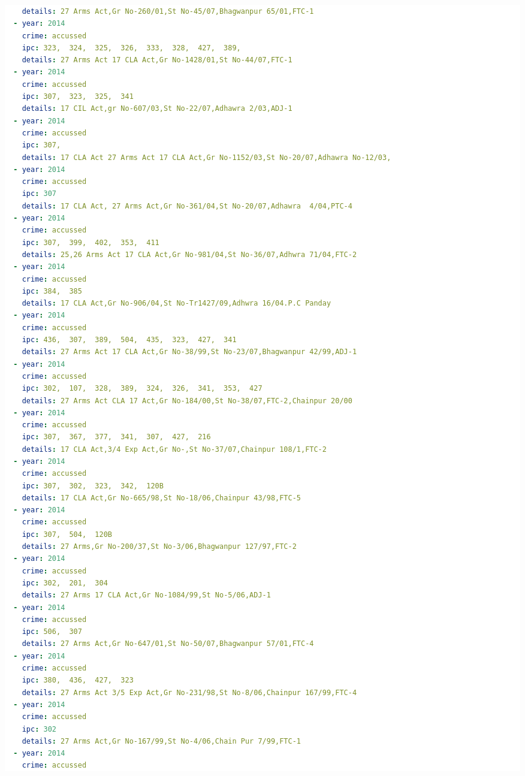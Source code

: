 ```yaml
    details: 27 Arms Act,Gr No-260/01,St No-45/07,Bhagwanpur 65/01,FTC-1 
  - year: 2014
    crime: accussed
    ipc: 323,  324,  325,  326,  333,  328,  427,  389,
    details: 27 Arms Act 17 CLA Act,Gr No-1428/01,St No-44/07,FTC-1 
  - year: 2014
    crime: accussed
    ipc: 307,  323,  325,  341
    details: 17 CIL Act,gr No-607/03,St No-22/07,Adhawra 2/03,ADJ-1 
  - year: 2014
    crime: accussed
    ipc: 307,
    details: 17 CLA Act 27 Arms Act 17 CLA Act,Gr No-1152/03,St No-20/07,Adhawra No-12/03, 
  - year: 2014
    crime: accussed
    ipc: 307
    details: 17 CLA Act, 27 Arms Act,Gr No-361/04,St No-20/07,Adhawra  4/04,PTC-4 
  - year: 2014
    crime: accussed
    ipc: 307,  399,  402,  353,  411
    details: 25,26 Arms Act 17 CLA Act,Gr No-981/04,St No-36/07,Adhwra 71/04,FTC-2 
  - year: 2014
    crime: accussed
    ipc: 384,  385
    details: 17 CLA Act,Gr No-906/04,St No-Tr1427/09,Adhwra 16/04.P.C Panday 
  - year: 2014
    crime: accussed
    ipc: 436,  307,  389,  504,  435,  323,  427,  341
    details: 27 Arms Act 17 CLA Act,Gr No-38/99,St No-23/07,Bhagwanpur 42/99,ADJ-1 
  - year: 2014
    crime: accussed
    ipc: 302,  107,  328,  389,  324,  326,  341,  353,  427
    details: 27 Arms Act CLA 17 Act,Gr No-184/00,St No-38/07,FTC-2,Chainpur 20/00 
  - year: 2014
    crime: accussed
    ipc: 307,  367,  377,  341,  307,  427,  216
    details: 17 CLA Act,3/4 Exp Act,Gr No-,St No-37/07,Chainpur 108/1,FTC-2 
  - year: 2014
    crime: accussed
    ipc: 307,  302,  323,  342,  120B
    details: 17 CLA Act,Gr No-665/98,St No-18/06,Chainpur 43/98,FTC-5 
  - year: 2014
    crime: accussed
    ipc: 307,  504,  120B
    details: 27 Arms,Gr No-200/37,St No-3/06,Bhagwanpur 127/97,FTC-2 
  - year: 2014
    crime: accussed
    ipc: 302,  201,  304
    details: 27 Arms 17 CLA Act,Gr No-1084/99,St No-5/06,ADJ-1 
  - year: 2014
    crime: accussed
    ipc: 506,  307
    details: 27 Arms Act,Gr No-647/01,St No-50/07,Bhagwanpur 57/01,FTC-4 
  - year: 2014
    crime: accussed
    ipc: 380,  436,  427,  323
    details: 27 Arms Act 3/5 Exp Act,Gr No-231/98,St No-8/06,Chainpur 167/99,FTC-4 
  - year: 2014
    crime: accussed
    ipc: 302
    details: 27 Arms Act,Gr No-167/99,St No-4/06,Chain Pur 7/99,FTC-1 
  - year: 2014
    crime: accussed
```